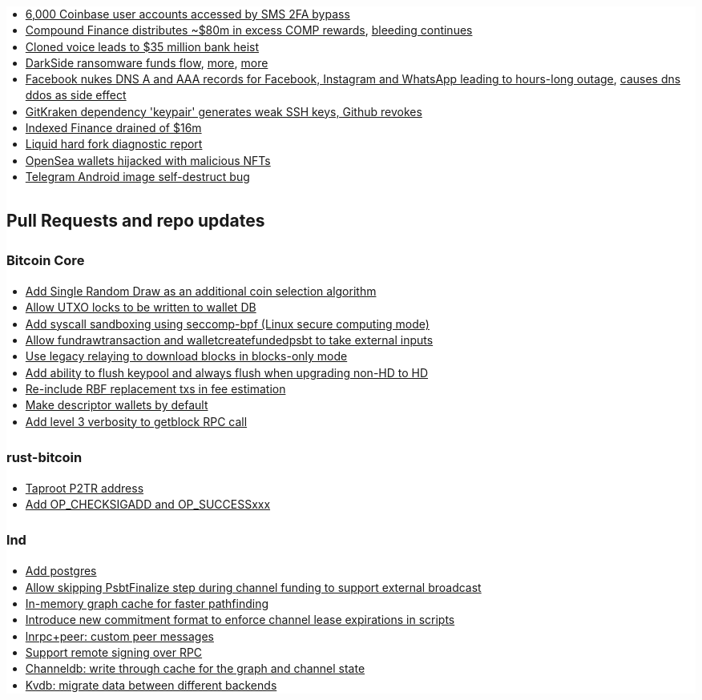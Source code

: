 - [6,000 Coinbase user accounts accessed by SMS 2FA bypass](https://oag.ca.gov/system/files/09-24-2021%20Customer%20Notification.pdf)
- [Compound Finance distributes ~$80m in excess COMP rewards](https://rekt.news/overcompensated/), [bleeding continues](https://rekt.news/compound-rekt/)
- [Cloned voice leads to $35 million bank heist](https://www.forbes.com/sites/thomasbrewster/2021/10/14/huge-bank-fraud-uses-deep-fake-voice-tech-to-steal-millions/?sh=72c767de7559)
- [DarkSide ransomware funds flow](https://mobile.twitter.com/ErgoBTC/status/1451681557165477888), [more](https://twitter.com/ErgoBTC/status/1452354822687150080), [more](https://www.elliptic.co/blog/darkside-bitcoins-on-the-move-following-government-cyberattack-against-revil-ransomware-group)
- [Facebook nukes DNS A and AAA records for Facebook, Instagram and WhatsApp leading to hours-long outage](https://engineering.fb.com/2021/10/05/networking-traffic/outage-details/), [causes dns ddos as side effect](https://news.ycombinator.com/item?id=28751441)
- [GitKraken dependency 'keypair' generates weak SSH keys, Github revokes](https://github.blog/2021-10-11-github-security-update-revoking-weakly-generated-ssh-keys/) 
- [Indexed Finance drained of $16m](https://ndxfi.medium.com/indexed-attack-post-mortem-b006094f0bdc)
- [Liquid hard fork diagnostic report](https://blog.liquid.net/liquid-hard-fork-diagnostic-report/)
- [OpenSea wallets hijacked with malicious NFTs](https://blog.checkpoint.com/2021/10/13/check-point-software-prevents-theft-of-crypto-wallets-on-opensea-the-worlds-largest-nft-marketplace/)
- [Telegram Android image self-destruct bug](https://cve.mitre.org/cgi-bin/cvename.cgi?name=CVE-2021-41861)

## Pull Requests and repo updates

### Bitcoin Core

- [Add Single Random Draw as an additional coin selection algorithm](https://github.com/bitcoin/bitcoin/pull/17526)
- [Allow UTXO locks to be written to wallet DB](https://github.com/bitcoin/bitcoin/pull/23065)
- [Add syscall sandboxing using seccomp-bpf (Linux secure computing mode)](https://github.com/bitcoin/bitcoin/pull/20487)
- [Allow fundrawtransaction and walletcreatefundedpsbt to take external inputs](https://github.com/bitcoin/bitcoin/pull/17211)
- [Use legacy relaying to download blocks in blocks-only mode](https://github.com/bitcoin/bitcoin/pull/22340)
- [Add ability to flush keypool and always flush when upgrading non-HD to HD](https://github.com/bitcoin/bitcoin/pull/23093)
- [Re-include RBF replacement txs in fee estimation](https://github.com/bitcoin/bitcoin/pull/22539)
- [Make descriptor wallets by default](https://github.com/bitcoin/bitcoin/pull/23002)
- [Add level 3 verbosity to getblock RPC call](https://github.com/bitcoin/bitcoin/pull/22918)

### rust-bitcoin

- [Taproot P2TR address](https://github.com/rust-bitcoin/rust-bitcoin/pull/563)
- [Add OP_CHECKSIGADD and OP_SUCCESSxxx](https://github.com/rust-bitcoin/rust-bitcoin/pull/644)

### lnd

- [Add postgres](https://github.com/lightningnetwork/lnd/pull/5366)
- [Allow skipping PsbtFinalize step during channel funding to support external broadcast](https://github.com/lightningnetwork/lnd/pull/5363)
- [In-memory graph cache for faster pathfinding](https://github.com/lightningnetwork/lnd/pull/5642)
- [Introduce new commitment format to enforce channel lease expirations in scripts](https://github.com/lightningnetwork/lnd/pull/5709)
- [lnrpc+peer: custom peer messages](https://github.com/lightningnetwork/lnd/pull/5346)
- [Support remote signing over RPC](https://github.com/lightningnetwork/lnd/pull/5689)
- [Channeldb: write through cache for the graph and channel state](https://github.com/lightningnetwork/lnd/pull/5595)
- [Kvdb: migrate data between different backends](https://github.com/lightningnetwork/lnd/pull/5561)
